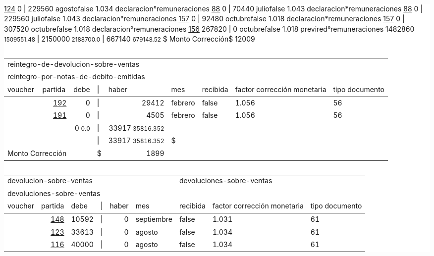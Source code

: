 <tr> <td> </td> <td align='right'> <a href= '/necios-2021/libro-diario#Partida-124'>124</a> </td> <td align='right'>0</td> <td> | </td> <td align='right'> 229560</td> <td>agosto</td><td>false</td><td> 1.034</td><td> declaracion°remuneraciones</td> </tr>
<tr> <td> </td> <td align='right'> <a href= '/necios-2021/libro-diario#Partida-88'>88</a> </td> <td align='right'>0</td> <td> | </td> <td align='right'> 70440</td> <td>julio</td><td>false</td><td> 1.043</td><td> declaracion*remuneraciones</td> </tr>
<tr> <td> </td> <td align='right'> <a href= '/necios-2021/libro-diario#Partida-88'>88</a> </td> <td align='right'>0</td> <td> | </td> <td align='right'> 229560</td> <td>julio</td><td>false</td><td> 1.043</td><td> declaracion°remuneraciones</td> </tr>
<tr> <td> </td> <td align='right'> <a href= '/necios-2021/libro-diario#Partida-157'>157</a> </td> <td align='right'>0</td> <td> | </td> <td align='right'> 92480</td> <td>octubre</td><td>false</td><td> 1.018</td><td> declaracion*remuneraciones</td> </tr>
<tr> <td> </td> <td align='right'> <a href= '/necios-2021/libro-diario#Partida-157'>157</a> </td> <td align='right'>0</td> <td> | </td> <td align='right'> 307520</td> <td>octubre</td><td>false</td><td> 1.018</td><td> declaracion°remuneraciones</td> </tr>
<tr> <td> </td> <td align='right'> <a href= '/necios-2021/libro-diario#Partida-156'>156</a> </td> <td align='right'>267820</td> <td> | </td> <td align='right'> 0</td> <td>octubre</td><td>false</td><td> 1.018</td><td> previred°remuneraciones</td> </tr>
<tr> <td></td> <td></td> <td align='right'>1482860 <small> 1509551.48</small> </td> <td>|</td> <td align='right'>2150000<small> 2188700.0</small> </td></tr>
<tr> <td> </td> <td> </td> <td></td> <td>|</td> <td align='right'>667140 <small> 679148.52</small></td> <td>$</td> </tr>
<tr> <td colspan='2'> Monto Corrección</td><td></td><td>$</td> <td align='right'>12009 </td></tr>
</tbody>
</table>
<table style='page-break-before: always' >
<table>
<tr><td colspan='6' > reintegro-de-devolucion-sobre-ventas</td><td colspan='3' ></td></tr>
<tr><td colspan='9' > reintegro-por-notas-de-debito-emitidas</td></tr>
<tr><td> voucher </td><td> partida </td><td> debe </td> <td> | </td> <td> haber </td><td> mes </td> <td>recibida</td> <td>factor corrección monetaria</td> <td> tipo documento</td></tr>
<tbody>
<tr> <td> </td> <td align='right'> <a href= '/necios-2021/libro-diario#Partida-192'>192</a> </td> <td align='right'>0</td> <td> | </td> <td align='right'> 29412</td> <td>febrero</td><td>false</td><td> 1.056</td><td> 56</td> </tr>
<tr> <td> </td> <td align='right'> <a href= '/necios-2021/libro-diario#Partida-191'>191</a> </td> <td align='right'>0</td> <td> | </td> <td align='right'> 4505</td> <td>febrero</td><td>false</td><td> 1.056</td><td> 56</td> </tr>
<tr> <td></td> <td></td> <td align='right'>0 <small> 0.0</small> </td> <td>|</td> <td align='right'>33917<small> 35816.352</small> </td></tr>
<tr> <td> </td> <td> </td> <td></td> <td>|</td> <td align='right'>33917 <small> 35816.352</small></td> <td>$</td> </tr>
<tr> <td colspan='2'> Monto Corrección</td><td></td><td>$</td> <td align='right'>1899 </td></tr>
</tbody>
</table>
<table style='page-break-before: always' >
<table>
<tr><td colspan='6' > devolucion-sobre-ventas</td><td colspan='3' >devoluciones-sobre-ventas</td></tr>
<tr><td colspan='9' > devoluciones-sobre-ventas</td></tr>
<tr><td> voucher </td><td> partida </td><td> debe </td> <td> | </td> <td> haber </td><td> mes </td> <td>recibida</td> <td>factor corrección monetaria</td> <td> tipo documento</td></tr>
<tbody>
<tr> <td> </td> <td align='right'> <a href= '/necios-2021/libro-diario#Partida-148'>148</a> </td> <td align='right'>10592</td> <td> | </td> <td align='right'> 0</td> <td>septiembre</td><td>false</td><td> 1.031</td><td> 61</td> </tr>
<tr> <td> </td> <td align='right'> <a href= '/necios-2021/libro-diario#Partida-123'>123</a> </td> <td align='right'>33613</td> <td> | </td> <td align='right'> 0</td> <td>agosto</td><td>false</td><td> 1.034</td><td> 61</td> </tr>
<tr> <td> </td> <td align='right'> <a href= '/necios-2021/libro-diario#Partida-116'>116</a> </td> <td align='right'>40000</td> <td> | </td> <td align='right'> 0</td> <td>agosto</td><td>false</td><td> 1.034</td><td> 61</td> </tr>